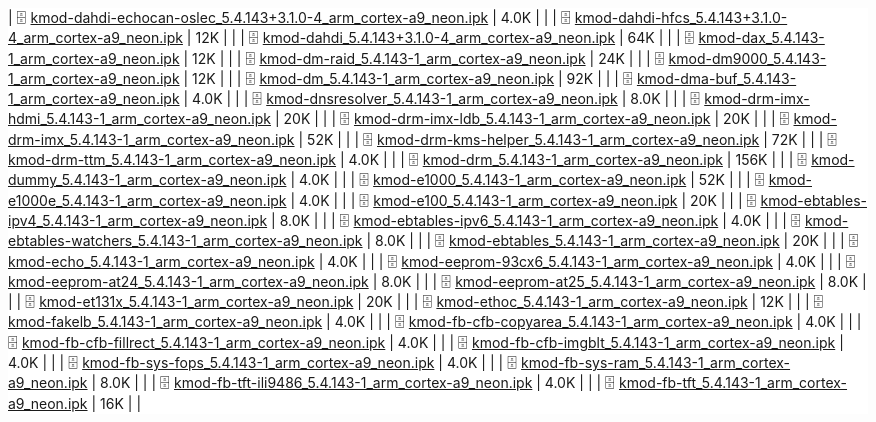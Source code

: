 | 🗄️ [kmod-dahdi-echocan-oslec_5.4.143+3.1.0-4_arm_cortex-a9_neon.ipk](./kmod-dahdi-echocan-oslec_5.4.143+3.1.0-4_arm_cortex-a9_neon.ipk) | 4.0K | |
| 🗄️ [kmod-dahdi-hfcs_5.4.143+3.1.0-4_arm_cortex-a9_neon.ipk](./kmod-dahdi-hfcs_5.4.143+3.1.0-4_arm_cortex-a9_neon.ipk) | 12K | |
| 🗄️ [kmod-dahdi_5.4.143+3.1.0-4_arm_cortex-a9_neon.ipk](./kmod-dahdi_5.4.143+3.1.0-4_arm_cortex-a9_neon.ipk) | 64K | |
| 🗄️ [kmod-dax_5.4.143-1_arm_cortex-a9_neon.ipk](./kmod-dax_5.4.143-1_arm_cortex-a9_neon.ipk) | 12K | |
| 🗄️ [kmod-dm-raid_5.4.143-1_arm_cortex-a9_neon.ipk](./kmod-dm-raid_5.4.143-1_arm_cortex-a9_neon.ipk) | 24K | |
| 🗄️ [kmod-dm9000_5.4.143-1_arm_cortex-a9_neon.ipk](./kmod-dm9000_5.4.143-1_arm_cortex-a9_neon.ipk) | 12K | |
| 🗄️ [kmod-dm_5.4.143-1_arm_cortex-a9_neon.ipk](./kmod-dm_5.4.143-1_arm_cortex-a9_neon.ipk) | 92K | |
| 🗄️ [kmod-dma-buf_5.4.143-1_arm_cortex-a9_neon.ipk](./kmod-dma-buf_5.4.143-1_arm_cortex-a9_neon.ipk) | 4.0K | |
| 🗄️ [kmod-dnsresolver_5.4.143-1_arm_cortex-a9_neon.ipk](./kmod-dnsresolver_5.4.143-1_arm_cortex-a9_neon.ipk) | 8.0K | |
| 🗄️ [kmod-drm-imx-hdmi_5.4.143-1_arm_cortex-a9_neon.ipk](./kmod-drm-imx-hdmi_5.4.143-1_arm_cortex-a9_neon.ipk) | 20K | |
| 🗄️ [kmod-drm-imx-ldb_5.4.143-1_arm_cortex-a9_neon.ipk](./kmod-drm-imx-ldb_5.4.143-1_arm_cortex-a9_neon.ipk) | 20K | |
| 🗄️ [kmod-drm-imx_5.4.143-1_arm_cortex-a9_neon.ipk](./kmod-drm-imx_5.4.143-1_arm_cortex-a9_neon.ipk) | 52K | |
| 🗄️ [kmod-drm-kms-helper_5.4.143-1_arm_cortex-a9_neon.ipk](./kmod-drm-kms-helper_5.4.143-1_arm_cortex-a9_neon.ipk) | 72K | |
| 🗄️ [kmod-drm-ttm_5.4.143-1_arm_cortex-a9_neon.ipk](./kmod-drm-ttm_5.4.143-1_arm_cortex-a9_neon.ipk) | 4.0K | |
| 🗄️ [kmod-drm_5.4.143-1_arm_cortex-a9_neon.ipk](./kmod-drm_5.4.143-1_arm_cortex-a9_neon.ipk) | 156K | |
| 🗄️ [kmod-dummy_5.4.143-1_arm_cortex-a9_neon.ipk](./kmod-dummy_5.4.143-1_arm_cortex-a9_neon.ipk) | 4.0K | |
| 🗄️ [kmod-e1000_5.4.143-1_arm_cortex-a9_neon.ipk](./kmod-e1000_5.4.143-1_arm_cortex-a9_neon.ipk) | 52K | |
| 🗄️ [kmod-e1000e_5.4.143-1_arm_cortex-a9_neon.ipk](./kmod-e1000e_5.4.143-1_arm_cortex-a9_neon.ipk) | 4.0K | |
| 🗄️ [kmod-e100_5.4.143-1_arm_cortex-a9_neon.ipk](./kmod-e100_5.4.143-1_arm_cortex-a9_neon.ipk) | 20K | |
| 🗄️ [kmod-ebtables-ipv4_5.4.143-1_arm_cortex-a9_neon.ipk](./kmod-ebtables-ipv4_5.4.143-1_arm_cortex-a9_neon.ipk) | 8.0K | |
| 🗄️ [kmod-ebtables-ipv6_5.4.143-1_arm_cortex-a9_neon.ipk](./kmod-ebtables-ipv6_5.4.143-1_arm_cortex-a9_neon.ipk) | 4.0K | |
| 🗄️ [kmod-ebtables-watchers_5.4.143-1_arm_cortex-a9_neon.ipk](./kmod-ebtables-watchers_5.4.143-1_arm_cortex-a9_neon.ipk) | 8.0K | |
| 🗄️ [kmod-ebtables_5.4.143-1_arm_cortex-a9_neon.ipk](./kmod-ebtables_5.4.143-1_arm_cortex-a9_neon.ipk) | 20K | |
| 🗄️ [kmod-echo_5.4.143-1_arm_cortex-a9_neon.ipk](./kmod-echo_5.4.143-1_arm_cortex-a9_neon.ipk) | 4.0K | |
| 🗄️ [kmod-eeprom-93cx6_5.4.143-1_arm_cortex-a9_neon.ipk](./kmod-eeprom-93cx6_5.4.143-1_arm_cortex-a9_neon.ipk) | 4.0K | |
| 🗄️ [kmod-eeprom-at24_5.4.143-1_arm_cortex-a9_neon.ipk](./kmod-eeprom-at24_5.4.143-1_arm_cortex-a9_neon.ipk) | 8.0K | |
| 🗄️ [kmod-eeprom-at25_5.4.143-1_arm_cortex-a9_neon.ipk](./kmod-eeprom-at25_5.4.143-1_arm_cortex-a9_neon.ipk) | 8.0K | |
| 🗄️ [kmod-et131x_5.4.143-1_arm_cortex-a9_neon.ipk](./kmod-et131x_5.4.143-1_arm_cortex-a9_neon.ipk) | 20K | |
| 🗄️ [kmod-ethoc_5.4.143-1_arm_cortex-a9_neon.ipk](./kmod-ethoc_5.4.143-1_arm_cortex-a9_neon.ipk) | 12K | |
| 🗄️ [kmod-fakelb_5.4.143-1_arm_cortex-a9_neon.ipk](./kmod-fakelb_5.4.143-1_arm_cortex-a9_neon.ipk) | 4.0K | |
| 🗄️ [kmod-fb-cfb-copyarea_5.4.143-1_arm_cortex-a9_neon.ipk](./kmod-fb-cfb-copyarea_5.4.143-1_arm_cortex-a9_neon.ipk) | 4.0K | |
| 🗄️ [kmod-fb-cfb-fillrect_5.4.143-1_arm_cortex-a9_neon.ipk](./kmod-fb-cfb-fillrect_5.4.143-1_arm_cortex-a9_neon.ipk) | 4.0K | |
| 🗄️ [kmod-fb-cfb-imgblt_5.4.143-1_arm_cortex-a9_neon.ipk](./kmod-fb-cfb-imgblt_5.4.143-1_arm_cortex-a9_neon.ipk) | 4.0K | |
| 🗄️ [kmod-fb-sys-fops_5.4.143-1_arm_cortex-a9_neon.ipk](./kmod-fb-sys-fops_5.4.143-1_arm_cortex-a9_neon.ipk) | 4.0K | |
| 🗄️ [kmod-fb-sys-ram_5.4.143-1_arm_cortex-a9_neon.ipk](./kmod-fb-sys-ram_5.4.143-1_arm_cortex-a9_neon.ipk) | 8.0K | |
| 🗄️ [kmod-fb-tft-ili9486_5.4.143-1_arm_cortex-a9_neon.ipk](./kmod-fb-tft-ili9486_5.4.143-1_arm_cortex-a9_neon.ipk) | 4.0K | |
| 🗄️ [kmod-fb-tft_5.4.143-1_arm_cortex-a9_neon.ipk](./kmod-fb-tft_5.4.143-1_arm_cortex-a9_neon.ipk) | 16K | |